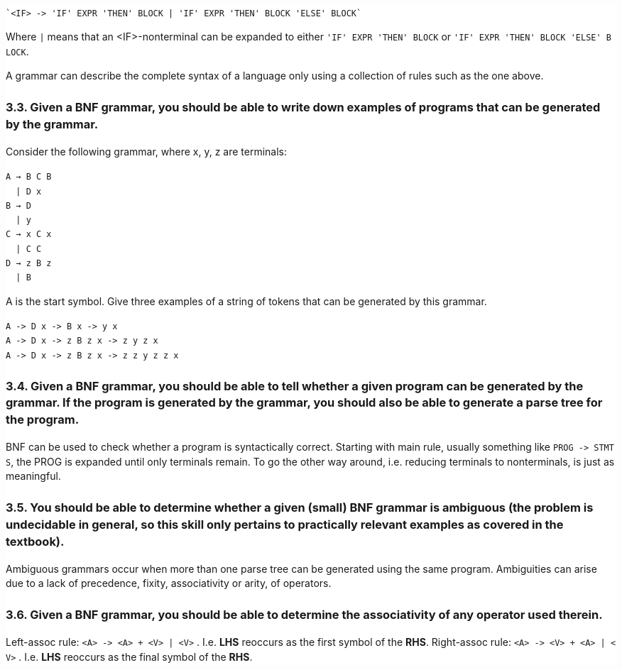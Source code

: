     `<IF> -> 'IF' EXPR 'THEN' BLOCK | 'IF' EXPR 'THEN' BLOCK 'ELSE' BLOCK`

Where `|` means that an \<IF\>-nonterminal can be expanded to either `'IF' EXPR 'THEN' BLOCK` or `'IF' EXPR 'THEN' BLOCK 'ELSE' BLOCK`.

A grammar can describe the complete syntax of a language only using a collection of rules such as the one above.


### 3.3. Given a BNF grammar, you should be able to write down examples of programs that can be generated by the grammar.

Consider the following grammar, where x, y, z are terminals: 
```
A → B C B
  | D x
B → D
  | y
C → x C x
  | C C
D → z B z
  | B
```
A is the start symbol. Give three examples of a string of tokens that can be generated by this grammar. 
```
A -> D x -> B x -> y x
A -> D x -> z B z x -> z y z x
A -> D x -> z B z x -> z z y z z x
```
### 3.4. Given a BNF grammar, you should be able to tell whether a given program can be generated by the grammar. If the program is generated by the grammar, you should also be able to generate a parse tree for the program.

BNF can be used to check whether a program is syntactically correct. Starting with main rule, usually something like `PROG -> STMTS`, the PROG is expanded until only terminals remain. To go the other way around, i.e. reducing terminals to nonterminals, is just as meaningful. 

### 3.5. You should be able to determine whether a given (small) BNF grammar is ambiguous (the problem is undecidable in general, so this skill only pertains to practically relevant examples as covered in the textbook).

Ambiguous grammars occur when more than one parse tree can be generated using the same program. Ambiguities can arise due to a lack of precedence, fixity, associativity or arity, of operators.


### 3.6. Given a BNF grammar, you should be able to determine the associativity of any operator used therein.

Left-assoc rule:  `<A> -> <A> + <V> | <V>` . I.e. __LHS__ reoccurs as the first symbol of the __RHS__.
Right-assoc rule: `<A> -> <V> + <A> | <V>` . I.e. __LHS__ reoccurs as the final symbol of the __RHS__.
